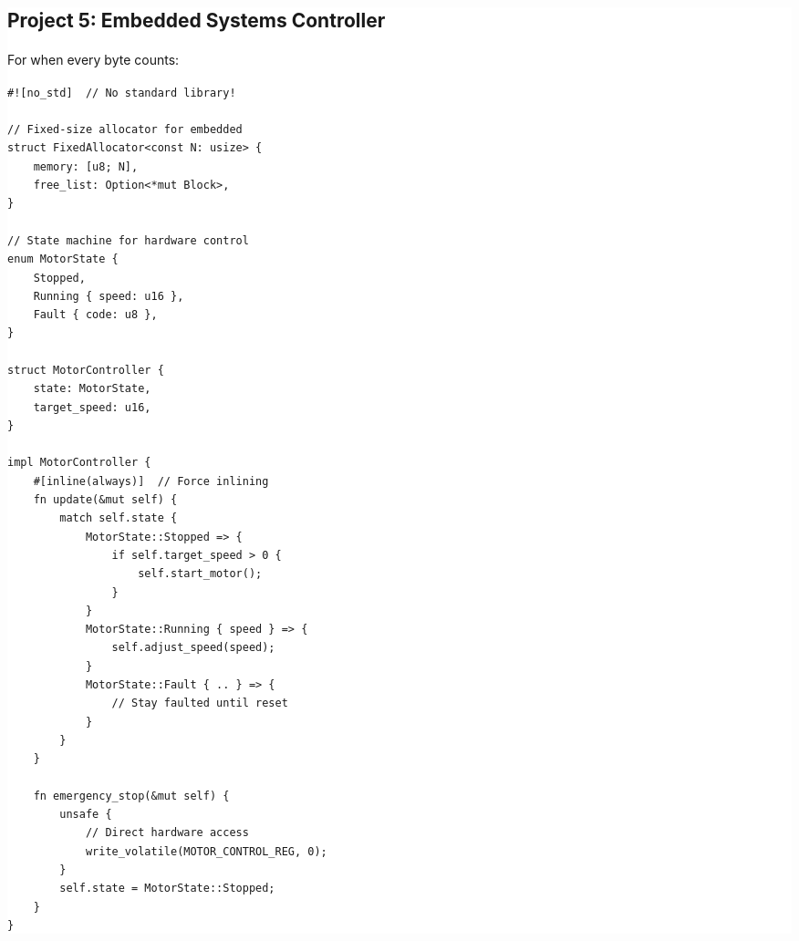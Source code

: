 ## Project 5: Embedded Systems Controller

For when every byte counts:

```palladium
#![no_std]  // No standard library!

// Fixed-size allocator for embedded
struct FixedAllocator<const N: usize> {
    memory: [u8; N],
    free_list: Option<*mut Block>,
}

// State machine for hardware control
enum MotorState {
    Stopped,
    Running { speed: u16 },
    Fault { code: u8 },
}

struct MotorController {
    state: MotorState,
    target_speed: u16,
}

impl MotorController {
    #[inline(always)]  // Force inlining
    fn update(&mut self) {
        match self.state {
            MotorState::Stopped => {
                if self.target_speed > 0 {
                    self.start_motor();
                }
            }
            MotorState::Running { speed } => {
                self.adjust_speed(speed);
            }
            MotorState::Fault { .. } => {
                // Stay faulted until reset
            }
        }
    }
    
    fn emergency_stop(&mut self) {
        unsafe {
            // Direct hardware access
            write_volatile(MOTOR_CONTROL_REG, 0);
        }
        self.state = MotorState::Stopped;
    }
}
```
